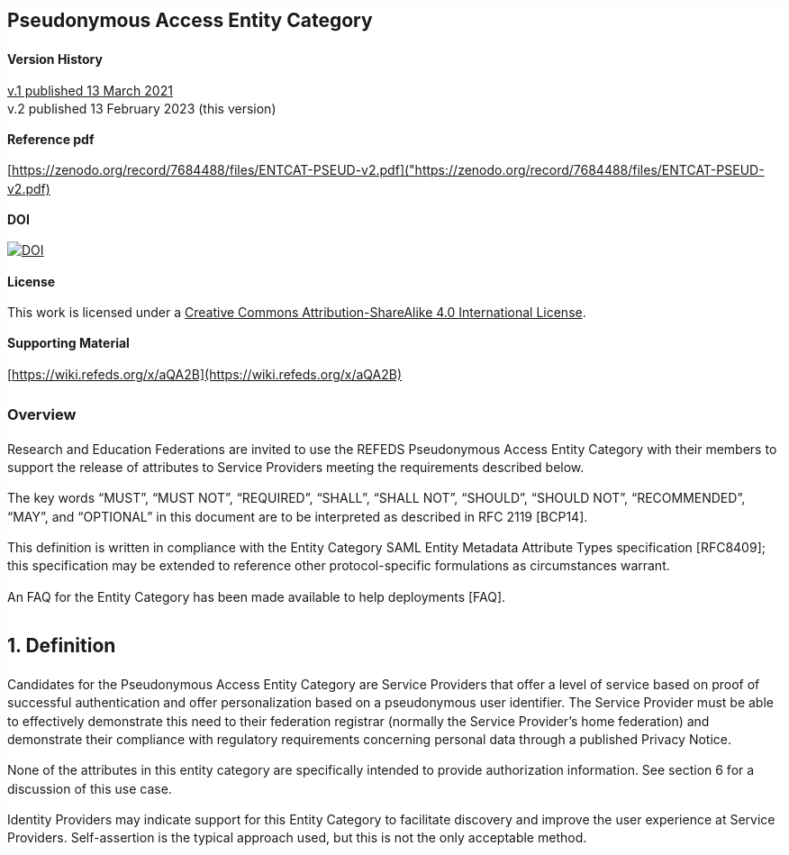 Pseudonymous Access Entity Category
-----------------------------------

**Version History**

[v.1 published 13 March 2021](https://zenodo.org/record/5113256)  
v.2 published 13 February 2023 (this version)

**Reference pdf**

[https://zenodo.org/record/7684488/files/ENTCAT-PSEUD-v2.pdf]("https://zenodo.org/record/7684488/files/ENTCAT-PSEUD-v2.pdf)

**DOI**

[![DOI](https://zenodo.org/badge/DOI/10.5281/zenodo.7684488.svg)](https://doi.org/10.5281/zenodo.7684488)

**License**

This work is licensed under a [Creative Commons Attribution-ShareAlike 4.0 International License](http://creativecommons.org/licenses/by-sa/4.0/).

**Supporting Material**

[https://wiki.refeds.org/x/aQA2B](https://wiki.refeds.org/x/aQA2B)

### Overview
Research and Education Federations are invited to use the REFEDS Pseudonymous Access Entity Category with their members to support the release of attributes to Service Providers meeting the requirements described below.

The key words “MUST”, “MUST NOT”, “REQUIRED”, “SHALL”, “SHALL NOT”, “SHOULD”, “SHOULD NOT”, “RECOMMENDED”, “MAY”, and “OPTIONAL” in this document are to be interpreted as described in RFC 2119 \[BCP14\].

This definition is written in compliance with the Entity Category SAML Entity Metadata Attribute Types specification \[RFC8409\]; this specification may be extended to reference other protocol-specific formulations as circumstances warrant.

An FAQ for the Entity Category has been made available to help deployments \[FAQ\].

**1\. Definition**
------------------

Candidates for the Pseudonymous Access Entity Category are Service Providers that offer a level of service based on proof of successful authentication and offer personalization based on a pseudonymous user identifier. The Service Provider must be able to effectively demonstrate this need to their federation registrar (normally the Service Provider’s home federation) and demonstrate their compliance with regulatory requirements concerning personal data through a published Privacy Notice.

None of the attributes in this entity category are specifically intended to provide authorization information. See section 6 for a discussion of this use case.

Identity Providers may indicate support for this Entity Category to facilitate discovery and improve the user experience at Service Providers. Self-assertion is the typical approach used, but this is not the only acceptable method.
